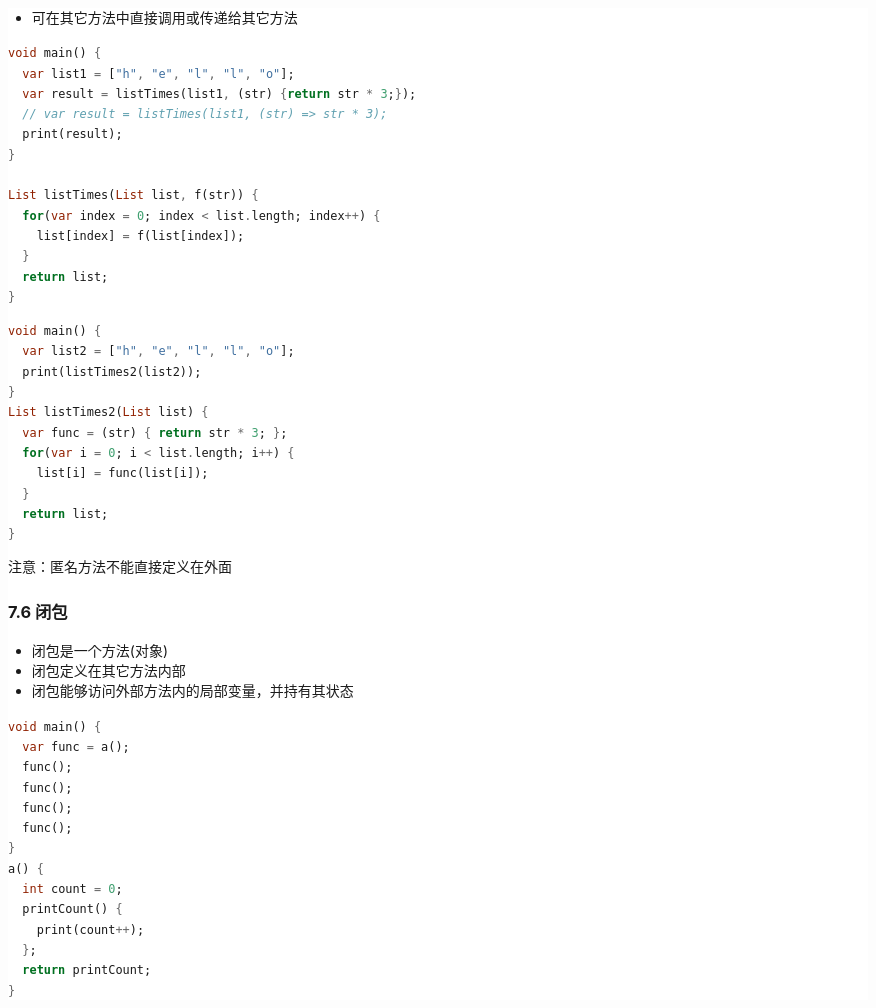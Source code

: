 - 可在其它方法中直接调用或传递给其它方法

```dart
void main() {
  var list1 = ["h", "e", "l", "l", "o"];
  var result = listTimes(list1, (str) {return str * 3;});
  // var result = listTimes(list1, (str) => str * 3);
  print(result);
}

List listTimes(List list, f(str)) {
  for(var index = 0; index < list.length; index++) {
    list[index] = f(list[index]);
  }
  return list;
}
```

```dart
void main() {
  var list2 = ["h", "e", "l", "l", "o"];
  print(listTimes2(list2));
}
List listTimes2(List list) {
  var func = (str) { return str * 3; };
  for(var i = 0; i < list.length; i++) {
    list[i] = func(list[i]);
  }
  return list;
}
```

注意：匿名方法不能直接定义在外面

### 7.6 闭包

- 闭包是一个方法(对象)
- 闭包定义在其它方法内部
- 闭包能够访问外部方法内的局部变量，并持有其状态

```dart
void main() {
  var func = a();
  func();
  func();
  func();
  func();
}
a() {
  int count = 0;
  printCount() {
    print(count++);
  };
  return printCount;
}
```
